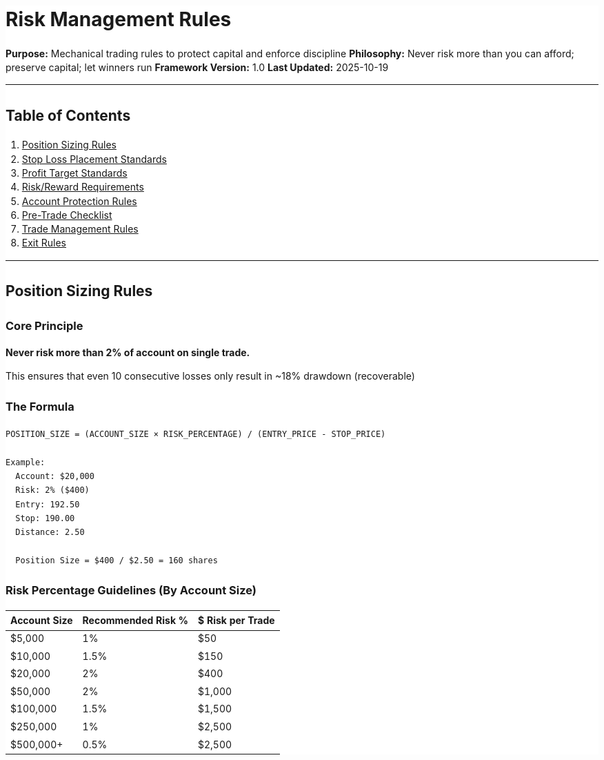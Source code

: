 # Risk Management Rules

**Purpose:** Mechanical trading rules to protect capital and enforce discipline
**Philosophy:** Never risk more than you can afford; preserve capital; let winners run
**Framework Version:** 1.0
**Last Updated:** 2025-10-19

---

## Table of Contents

1. [Position Sizing Rules](#position-sizing-rules)
2. [Stop Loss Placement Standards](#stop-loss-placement-standards)
3. [Profit Target Standards](#profit-target-standards)
4. [Risk/Reward Requirements](#riskReward-requirements)
5. [Account Protection Rules](#account-protection-rules)
6. [Pre-Trade Checklist](#pre-trade-checklist)
7. [Trade Management Rules](#trade-management-rules)
8. [Exit Rules](#exit-rules)

---

## Position Sizing Rules

### Core Principle

**Never risk more than 2% of account on single trade.**

This ensures that even 10 consecutive losses only result in ~18% drawdown (recoverable)

### The Formula

```
POSITION_SIZE = (ACCOUNT_SIZE × RISK_PERCENTAGE) / (ENTRY_PRICE - STOP_PRICE)

Example:
  Account: $20,000
  Risk: 2% ($400)
  Entry: 192.50
  Stop: 190.00
  Distance: 2.50

  Position Size = $400 / $2.50 = 160 shares
```

### Risk Percentage Guidelines (By Account Size)

| Account Size | Recommended Risk % | $ Risk per Trade |
|---|---|---|
| $5,000 | 1% | $50 |
| $10,000 | 1.5% | $150 |
| $20,000 | 2% | $400 |
| $50,000 | 2% | $1,000 |
| $100,000 | 1.5% | $1,500 |
| $250,000 | 1% | $2,500 |
| $500,000+ | 0.5% | $2,500 |
